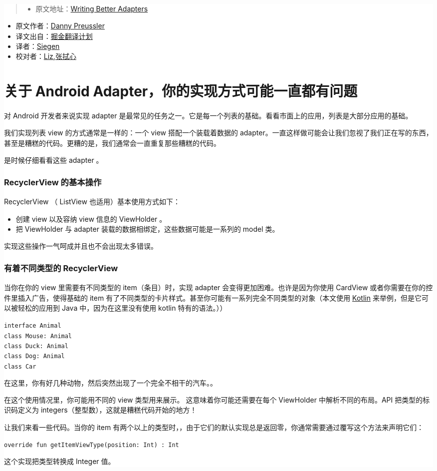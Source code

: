 > * 原文地址：[Writing Better Adapters](https://medium.com/@dpreussler/writing-better-adapters-1b09758407d2)
* 原文作者：[Danny Preussler](https://medium.com/@dpreussler)
* 译文出自：[掘金翻译计划](https://github.com/xitu/gold-miner)
* 译者：[Siegen](https://github.com/siegeout)
* 校对者：[Liz](https://github.com/lizwangying),[张拭心](https://github.com/shixinzhang)

# 关于 Android Adapter，你的实现方式可能一直都有问题

对 Android 开发者来说实现 adapter 是最常见的任务之一。它是每一个列表的基础。看看市面上的应用，列表是大部分应用的基础。


我们实现列表 view  的方式通常是一样的：一个 view 搭配一个装载着数据的 adapter。一直这样做可能会让我们忽视了我们正在写的东西，甚至是糟糕的代码。更糟的是，我们通常会一直重复那些糟糕的代码。


是时候仔细看看这些 adapter 。

### RecyclerView 的基本操作

RecyclerView （ ListView 也适用）基本使用方式如下：

*    创建 view  以及容纳 view  信息的 ViewHolder 。
*    把 ViewHolder 与 adapter 装载的数据相绑定，这些数据可能是一系列的 model 类。



实现这些操作一气呵成并且也不会出现太多错误。

### 有着不同类型的 RecyclerView



当你在你的 view  里需要有不同类型的 item（条目）时，实现 adapter 会变得更加困难。也许是因为你使用 CardView 或者你需要在你的控件里插入广告，使得基础的 item 有了不同类型的卡片样式。甚至你可能有一系列完全不同类型的对象（本文使用 [Kotlin](https://kotlinlang.org/) 来举例，但是它可以被轻松的应用到 Java 中，因为在这里没有使用 kotlin 特有的语法。））

    interface Animal
    class Mouse: Animal
    class Duck: Animal
    class Dog: Animal
    class Car


在这里，你有好几种动物，然后突然出现了一个完全不相干的汽车。。


在这个使用情况里，你可能用不同的 view  类型用来展示。 这意味着你可能还需要在每个 ViewHolder 中解析不同的布局。API 把类型的标识码定义为 integers（整型数），这就是糟糕代码开始的地方！



 


让我们来看一些代码。当你的 item 有两个以上的类型时，，由于它们的默认实现总是返回零，你通常需要通过覆写这个方法来声明它们：

    override fun getItemViewType(position: Int) : Int

这个实现把类型转换成 Integer 值。

